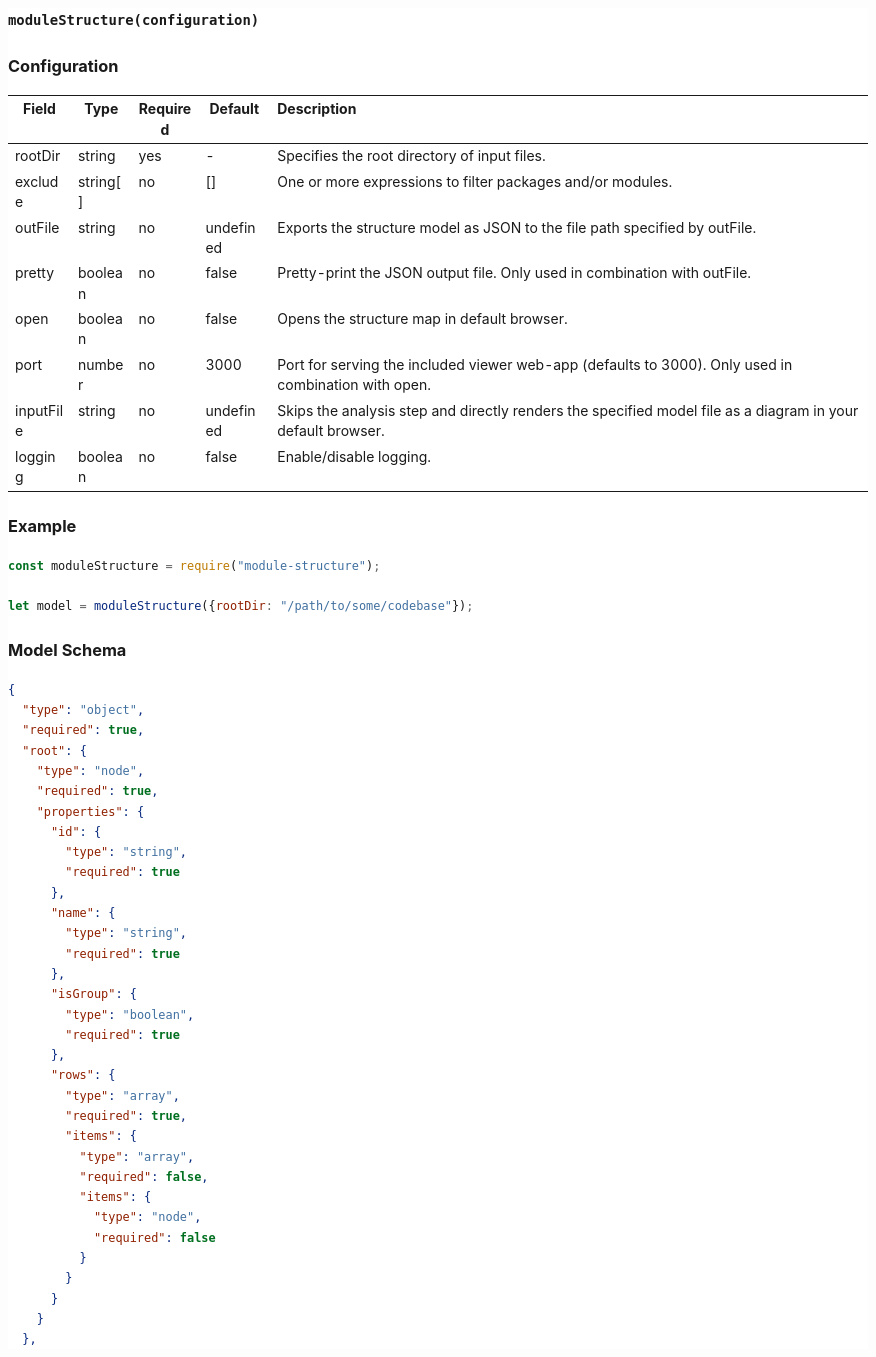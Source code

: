 ### `moduleStructure(configuration)`

### Configuration

| Field       | Type      | Required | Default   | Description                                                                                                |
|-------------|-----------|----------|-----------|:-----------------------------------------------------------------------------------------------------------|
| rootDir     | string    | yes      | -         | Specifies the root directory of input files.                                                               |
| exclude     | string[]  | no       | []        | One or more expressions to filter packages and/or modules.                                                 |
| outFile     | string    | no       | undefined | Exports the structure model as JSON to the file path specified by outFile.                                 |
| pretty      | boolean   | no       | false     | Pretty-print the JSON output file. Only used in combination with outFile.                                  |
| open        | boolean   | no       | false     | Opens the structure map in default browser.                                                                |
| port        | number    | no       | 3000      | Port for serving the included viewer web-app (defaults to 3000). Only used in combination with open.       |
| inputFile   | string    | no       | undefined | Skips the analysis step and directly renders the specified model file as a diagram in your default browser.|
| logging     | boolean   | no       | false     | Enable/disable logging.                                                                                    |
  
### Example

```js
const moduleStructure = require("module-structure");

let model = moduleStructure({rootDir: "/path/to/some/codebase"});
```

### Model Schema

```json
{
  "type": "object",
  "required": true,
  "root": {
    "type": "node",
    "required": true,
    "properties": {
      "id": {
        "type": "string",
        "required": true
      },
      "name": {
        "type": "string",
        "required": true
      },
      "isGroup": {
        "type": "boolean",
        "required": true
      },
      "rows": {
        "type": "array",
        "required": true,
        "items": {
          "type": "array",
          "required": false,
          "items": {
            "type": "node",
            "required": false
          }
        }
      }
    }
  },
```